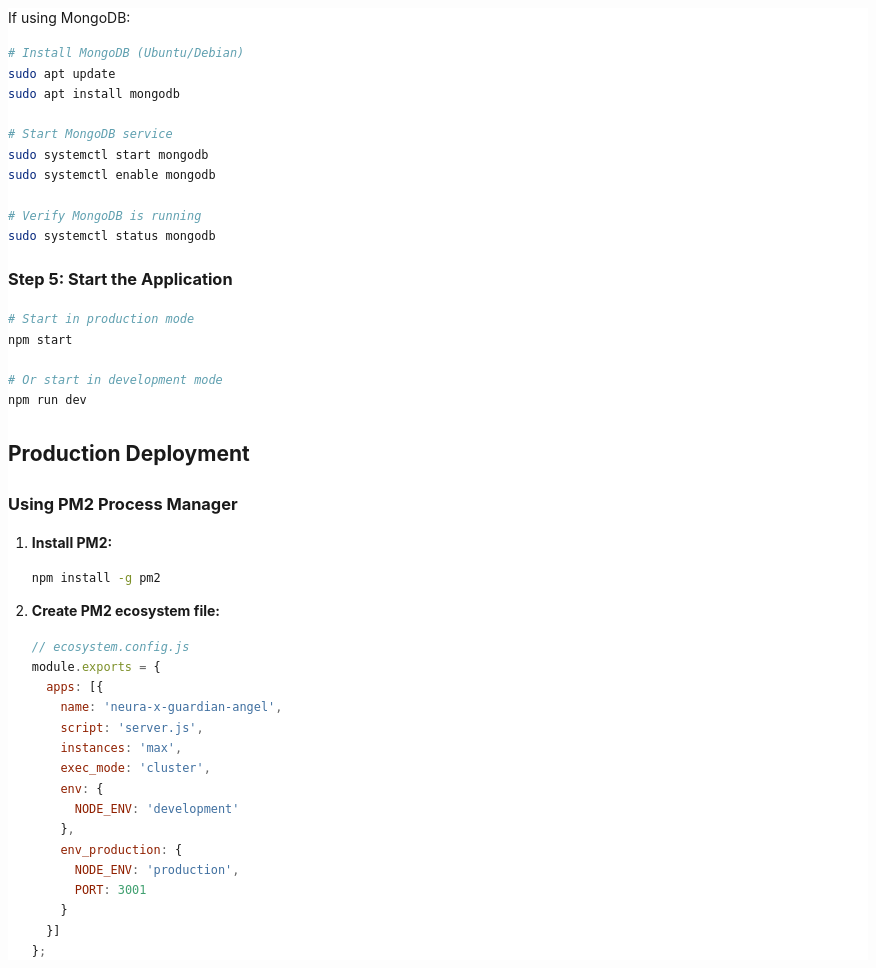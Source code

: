 If using MongoDB:

```bash
# Install MongoDB (Ubuntu/Debian)
sudo apt update
sudo apt install mongodb

# Start MongoDB service
sudo systemctl start mongodb
sudo systemctl enable mongodb

# Verify MongoDB is running
sudo systemctl status mongodb
```

### Step 5: Start the Application

```bash
# Start in production mode
npm start

# Or start in development mode
npm run dev
```

## Production Deployment

### Using PM2 Process Manager

1. **Install PM2:**
   ```bash
   npm install -g pm2
   ```

2. **Create PM2 ecosystem file:**
   ```javascript
   // ecosystem.config.js
   module.exports = {
     apps: [{
       name: 'neura-x-guardian-angel',
       script: 'server.js',
       instances: 'max',
       exec_mode: 'cluster',
       env: {
         NODE_ENV: 'development'
       },
       env_production: {
         NODE_ENV: 'production',
         PORT: 3001
       }
     }]
   };
   ```
